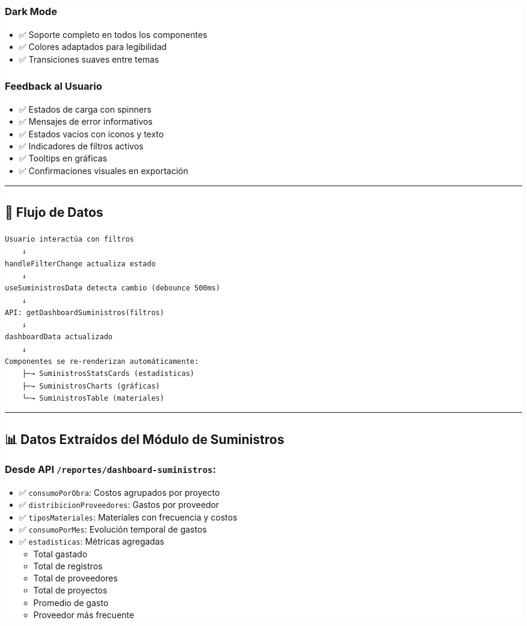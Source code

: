 ### Dark Mode
- ✅ Soporte completo en todos los componentes
- ✅ Colores adaptados para legibilidad
- ✅ Transiciones suaves entre temas

### Feedback al Usuario
- ✅ Estados de carga con spinners
- ✅ Mensajes de error informativos
- ✅ Estados vacíos con iconos y texto
- ✅ Indicadores de filtros activos
- ✅ Tooltips en gráficas
- ✅ Confirmaciones visuales en exportación

---

## 🚀 Flujo de Datos

```
Usuario interactúa con filtros
    ↓
handleFilterChange actualiza estado
    ↓
useSuministrosData detecta cambio (debounce 500ms)
    ↓
API: getDashboardSuministros(filtros)
    ↓
dashboardData actualizado
    ↓
Componentes se re-renderizan automáticamente:
    ├─→ SuministrosStatsCards (estadísticas)
    ├─→ SuministrosCharts (gráficas)
    └─→ SuministrosTable (materiales)
```

---

## 📊 Datos Extraídos del Módulo de Suministros

### Desde API `/reportes/dashboard-suministros`:
- ✅ `consumoPorObra`: Costos agrupados por proyecto
- ✅ `distribicionProveedores`: Gastos por proveedor
- ✅ `tiposMateriales`: Materiales con frecuencia y costos
- ✅ `consumoPorMes`: Evolución temporal de gastos
- ✅ `estadisticas`: Métricas agregadas
  - Total gastado
  - Total de registros
  - Total de proveedores
  - Total de proyectos
  - Promedio de gasto
  - Proveedor más frecuente
